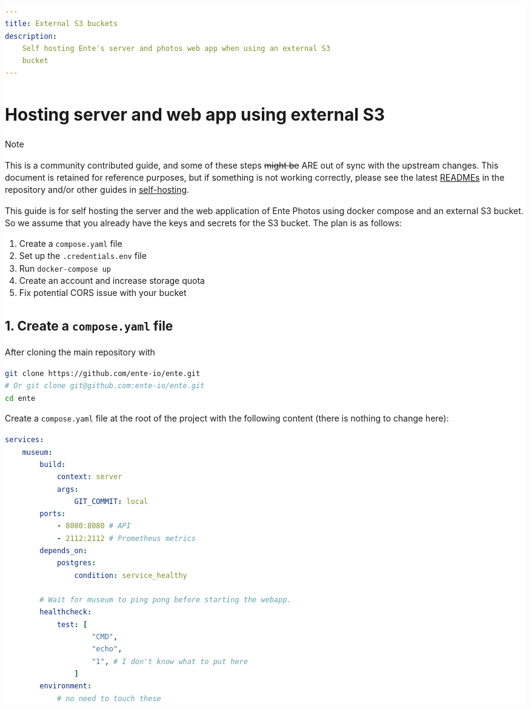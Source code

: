 ```yaml
---
title: External S3 buckets
description:
    Self hosting Ente's server and photos web app when using an external S3
    bucket
---
```


# Hosting server and web app using external S3

> [!NOTE]
>
> This is a community contributed guide, and some of these steps ~~might be~~
> ARE out of sync with the upstream changes. This document is retained for
> reference purposes, but if something is not working correctly, please see the
> latest [READMEs](https://github.com/ente-io/ente/blob/main/server/README.md)
> in the repository and/or other guides in [self-hosting](/self-hosting/).

This guide is for self hosting the server and the web application of Ente Photos
using docker compose and an external S3 bucket. So we assume that you already
have the keys and secrets for the S3 bucket. The plan is as follows:

1. Create a `compose.yaml` file
2. Set up the `.credentials.env` file
3. Run `docker-compose up`
4. Create an account and increase storage quota
5. Fix potential CORS issue with your bucket

## 1. Create a `compose.yaml` file

After cloning the main repository with

```bash
git clone https://github.com/ente-io/ente.git
# Or git clone git@github.com:ente-io/ente.git
cd ente
```

Create a `compose.yaml` file at the root of the project with the following
content (there is nothing to change here):

```yaml
services:
    museum:
        build:
            context: server
            args:
                GIT_COMMIT: local
        ports:
            - 8080:8080 # API
            - 2112:2112 # Prometheus metrics
        depends_on:
            postgres:
                condition: service_healthy

        # Wait for museum to ping pong before starting the webapp.
        healthcheck:
            test: [
                    "CMD",
                    "echo",
                    "1", # I don't know what to put here
                ]
        environment:
            # no need to touch these
```